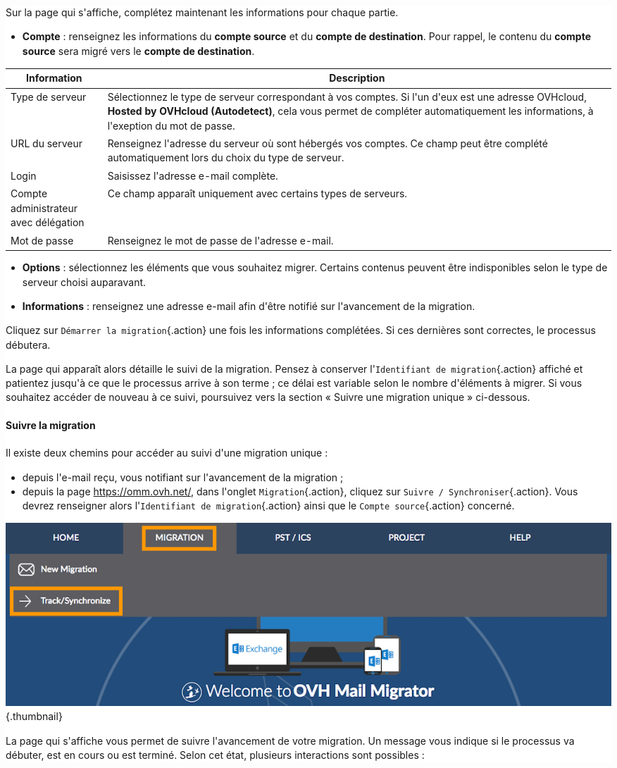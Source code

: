 Sur la page qui s'affiche, complétez maintenant les informations pour chaque partie.

- **Compte** : renseignez les informations du **compte source** et du **compte de destination**. Pour rappel, le contenu du **compte source** sera migré vers le **compte de destination**.

|Information|Description|
|---|---|
|Type de serveur|Sélectionnez le type de serveur correspondant à vos comptes. Si l'un d'eux est une adresse OVHcloud, **Hosted by OVHcloud (Autodetect)**, cela vous permet de compléter automatiquement les informations, à l'exeption du mot de passe.|
|URL du serveur|Renseignez l'adresse du serveur où sont hébergés vos comptes. Ce champ peut être complété automatiquement lors du choix du type de serveur.|
|Login|Saisissez l'adresse e-mail complète.|
|Compte administrateur avec délégation|Ce champ apparaît uniquement avec certains types de serveurs.|
|Mot de passe|Renseignez le mot de passe de l'adresse e-mail.|

- **Options** : sélectionnez les éléments que vous souhaitez migrer. Certains contenus peuvent être indisponibles selon le type de serveur choisi auparavant.

- **Informations** : renseignez une adresse e-mail afin d'être notifié sur l'avancement de la migration.

Cliquez sur `Démarrer la migration`{.action} une fois les informations complétées. Si ces dernières sont correctes, le processus débutera.

La page qui apparaît alors détaille le suivi de la migration. Pensez à conserver l'`Identifiant de migration`{.action} affiché et patientez jusqu'à ce que le processus arrive à son terme ; ce délai est variable selon le nombre d'éléments à migrer. Si vous souhaitez accéder de nouveau à ce suivi, poursuivez vers la section « Suivre une migration unique » ci-dessous.

#### Suivre la migration  

Il existe deux chemins pour accéder au suivi d'une migration unique :

- depuis l'e-mail reçu, vous notifiant sur l'avancement de la migration ;
- depuis la page <https://omm.ovh.net/>, dans l'onglet `Migration`{.action}, cliquez sur `Suivre / Synchroniser`{.action}. Vous devrez renseigner alors l'`Identifiant de migration`{.action} ainsi que le `Compte source`{.action} concerné.

![omm](images/omm-migration-track.png){.thumbnail}

La page qui s'affiche vous permet de suivre l'avancement de votre migration. Un message vous indique si le processus va débuter, est en cours ou est terminé. Selon cet état, plusieurs interactions sont possibles :
